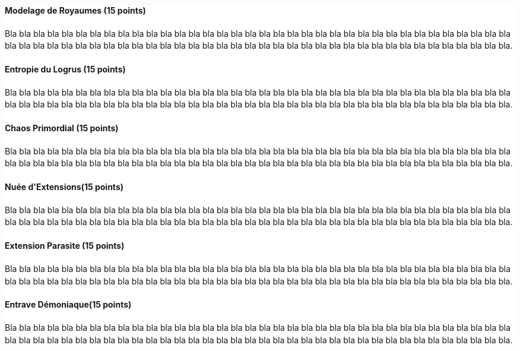 #### Modelage de Royaumes (15 points)

Bla bla bla bla bla bla bla bla bla bla bla bla bla bla bla bla bla bla bla bla bla bla bla bla bla bla bla bla bla bla bla bla bla bla bla bla bla bla bla bla bla bla bla bla bla bla bla bla bla bla bla bla bla bla bla bla bla bla bla bla bla bla bla bla bla bla bla bla bla bla bla bla.

#### Entropie du Logrus (15 points)

Bla bla bla bla bla bla bla bla bla bla bla bla bla bla bla bla bla bla bla bla bla bla bla bla bla bla bla bla bla bla bla bla bla bla bla bla bla bla bla bla bla bla bla bla bla bla bla bla bla bla bla bla bla bla bla bla bla bla bla bla bla bla bla bla bla bla bla bla bla bla bla bla.

#### Chaos Primordial (15 points)

Bla bla bla bla bla bla bla bla bla bla bla bla bla bla bla bla bla bla bla bla bla bla bla bla bla bla bla bla bla bla bla bla bla bla bla bla bla bla bla bla bla bla bla bla bla bla bla bla bla bla bla bla bla bla bla bla bla bla bla bla bla bla bla bla bla bla bla bla bla bla bla bla.

#### Nuée d'Extensions(15 points)

Bla bla bla bla bla bla bla bla bla bla bla bla bla bla bla bla bla bla bla bla bla bla bla bla bla bla bla bla bla bla bla bla bla bla bla bla bla bla bla bla bla bla bla bla bla bla bla bla bla bla bla bla bla bla bla bla bla bla bla bla bla bla bla bla bla bla bla bla bla bla bla bla.

#### Extension Parasite (15 points)

Bla bla bla bla bla bla bla bla bla bla bla bla bla bla bla bla bla bla bla bla bla bla bla bla bla bla bla bla bla bla bla bla bla bla bla bla bla bla bla bla bla bla bla bla bla bla bla bla bla bla bla bla bla bla bla bla bla bla bla bla bla bla bla bla bla bla bla bla bla bla bla bla.

#### Entrave Démoniaque(15 points)

Bla bla bla bla bla bla bla bla bla bla bla bla bla bla bla bla bla bla bla bla bla bla bla bla bla bla bla bla bla bla bla bla bla bla bla bla bla bla bla bla bla bla bla bla bla bla bla bla bla bla bla bla bla bla bla bla bla bla bla bla bla bla bla bla bla bla bla bla bla bla bla bla.
